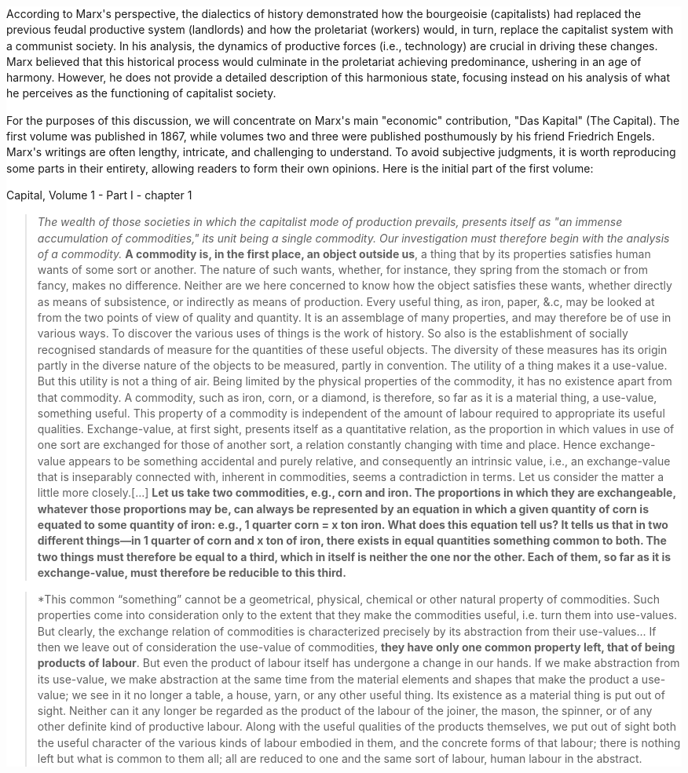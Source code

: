 According to Marx's perspective, the dialectics of history demonstrated how the bourgeoisie (capitalists) had replaced the previous feudal productive system (landlords) and how the proletariat (workers) would, in turn, replace the capitalist system with a communist society. In his analysis, the dynamics of productive forces (i.e., technology) are crucial in driving these changes. Marx believed that this historical process would culminate in the proletariat achieving predominance, ushering in an age of harmony. However, he does not provide a detailed description of this harmonious state, focusing instead on his analysis of what he perceives as the functioning of capitalist society.

For the purposes of this discussion, we will concentrate on Marx's main "economic" contribution, "Das Kapital" (The Capital). The first volume was published in 1867, while volumes two and three were published posthumously by his friend Friedrich Engels. Marx's writings are often lengthy, intricate, and challenging to understand. To avoid subjective judgments, it is worth reproducing some parts in their entirety, allowing readers to form their own opinions. Here is the initial part of the first volume:

Capital, Volume 1 - Part I - chapter 1

> *The wealth of those societies in which the capitalist mode of production prevails, presents itself as "an immense accumulation of commodities," its unit being a single commodity. Our investigation must therefore begin with the analysis of a commodity.* **A commodity is, in the first place, an object outside us**, a thing that by its properties satisfies human wants of some sort or another. The nature of such wants, whether, for instance, they spring from the stomach or from fancy, makes no difference. Neither are we here concerned to know how the object satisfies these wants, whether directly as means of subsistence, or indirectly as means of production. Every useful thing, as iron, paper, &.c, may be looked at from the two points of view of quality and quantity. It is an assemblage of many properties, and may therefore be of use in various ways. To discover the various uses of things is the work of history. So also is the establishment of socially recognised standards of measure for the quantities of these useful objects. The diversity of these measures has its origin partly in the diverse nature of the objects to be measured, partly in convention. The utility of a thing makes it a use-value. But this utility is not a thing of air. Being limited by the physical properties of the commodity, it has no existence apart from that commodity. A commodity, such as iron, corn, or a diamond, is therefore, so far as it is a material thing, a use-value, something useful. This property of a commodity is independent of the amount of labour required to appropriate its useful qualities. Exchange-value, at first sight, presents itself as a quantitative relation, as the proportion in which values in use of one sort are exchanged for those of another sort, a relation constantly changing with time and place. Hence exchange-value appears to be something accidental and purely relative, and consequently an intrinsic value, i.e., an exchange-value that is inseparably connected with, inherent in commodities, seems a contradiction in terms. Let us consider the matter a little more closely.[...] **Let us take two commodities, e.g., corn and iron. The proportions in which they are exchangeable, whatever those proportions may be, can always be represented by an equation in which a given quantity of corn is equated to some quantity of iron: e.g., 1 quarter corn = x ton iron. What does this equation tell us? It tells us that in two different things—in 1 quarter of corn and x ton of iron, there exists in equal quantities something common to both. The two things must therefore be equal to a third, which in itself is neither the one nor the other. Each of them, so far as it is exchange-value, must therefore be reducible to this third.**

> *This common “something” cannot be a geometrical, physical, chemical or other natural property of commodities. Such properties come into consideration only to the extent that they make the commodities useful, i.e. turn them into use-values. But clearly, the exchange relation of commodities is characterized precisely by its abstraction from their use-values... If then we leave out of consideration the use-value of commodities, **they have only one common property left, that of being products of labour**. But even the product of labour itself has undergone a change in our hands. If we make abstraction from its use-value, we make abstraction at the same time from the material elements and shapes that make the product a use-value; we see in it no longer a table, a house, yarn, or any other useful thing. Its existence as a material thing is put out of sight. Neither can it any longer be regarded as the product of the labour of the joiner, the mason, the spinner, or of any other definite kind of productive labour. Along with the useful qualities of the products themselves, we put out of sight both the useful character of the various kinds of labour embodied in them, and the concrete forms of that labour; there is nothing left but what is common to them all; all are reduced to one and the same sort of labour, human labour in the abstract.
